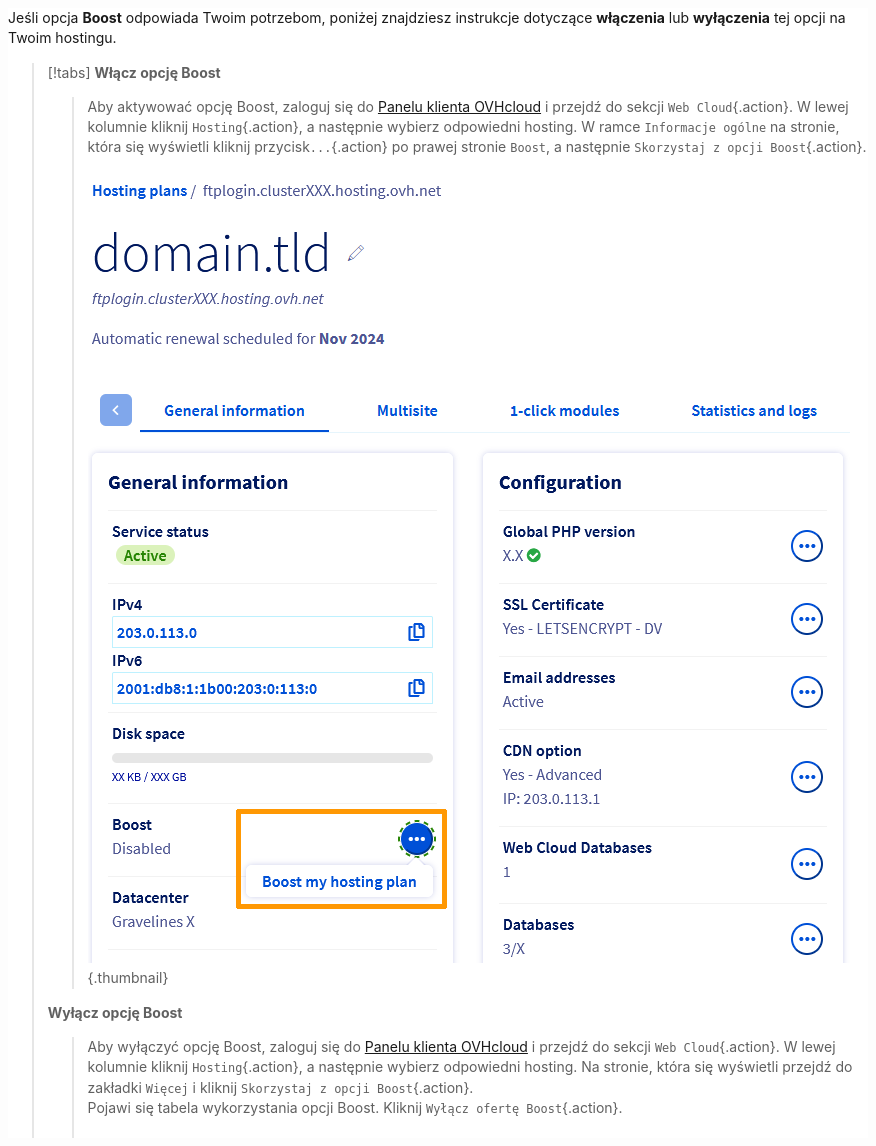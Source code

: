 Jeśli opcja **Boost** odpowiada Twoim potrzebom, poniżej znajdziesz instrukcje dotyczące **włączenia** lub **wyłączenia** tej opcji na Twoim hostingu.

> [!tabs]
> **Włącz opcję Boost**
>>
>> Aby aktywować opcję Boost, zaloguj się do [Panelu klienta OVHcloud](https://www.ovh.com/auth/?action=gotomanager&from=https://www.ovh.pl/&ovhSubsidiary=pl) i przejdź do sekcji `Web Cloud`{.action}. W lewej kolumnie kliknij `Hosting`{.action}, a następnie wybierz odpowiedni hosting. W ramce `Informacje ogólne` na stronie, która się wyświetli kliknij przycisk`...`{.action} po prawej stronie `Boost`, a następnie `Skorzystaj z opcji Boost`{.action}.<br><br>
>> ![boost](images/boost-my-hosting-plan.png){.thumbnail}<br>
>>
> **Wyłącz opcję Boost**
>>
>> Aby wyłączyć opcję Boost, zaloguj się do [Panelu klienta OVHcloud](https://www.ovh.com/auth/?action=gotomanager&from=https://www.ovh.pl/&ovhSubsidiary=pl) i przejdź do sekcji `Web Cloud`{.action}. W lewej kolumnie kliknij `Hosting`{.action}, a następnie wybierz odpowiedni hosting. Na stronie, która się wyświetli przejdź do zakładki `Więcej` i kliknij `Skorzystaj z opcji Boost`{.action}.<br>
>> Pojawi się tabela wykorzystania opcji Boost. Kliknij `Wyłącz ofertę Boost`{.action}.<br><br>
